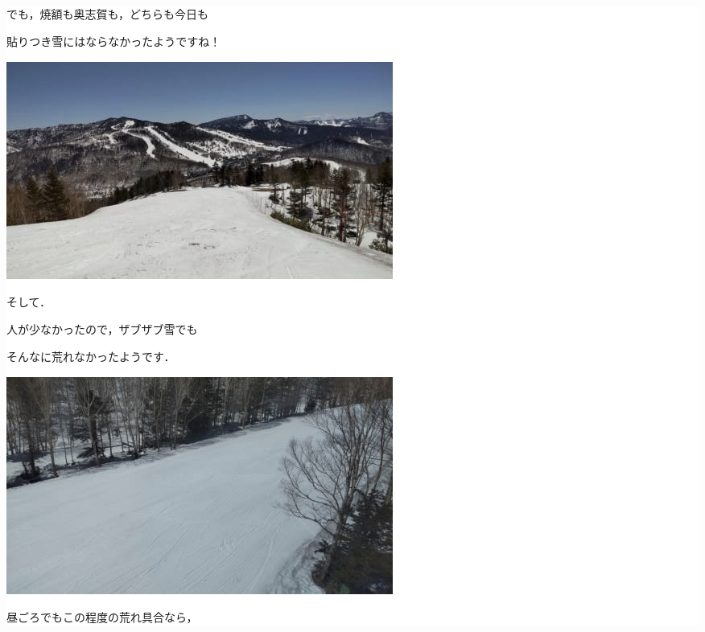 


でも，焼額も奥志賀も，どちらも今日も


貼りつき雪にはならなかったようですね！




![a9d7b421e64c0e4f223065cfd83181d0.jpg](images/a9d7b421e64c0e4f223065cfd83181d0.jpg)




そして．


人が少なかったので，ザブザブ雪でも


そんなに荒れなかったようです．




![acd534028fe751df0bc6a6f3329823b7.jpg](images/acd534028fe751df0bc6a6f3329823b7.jpg)




昼ごろでもこの程度の荒れ具合なら，
